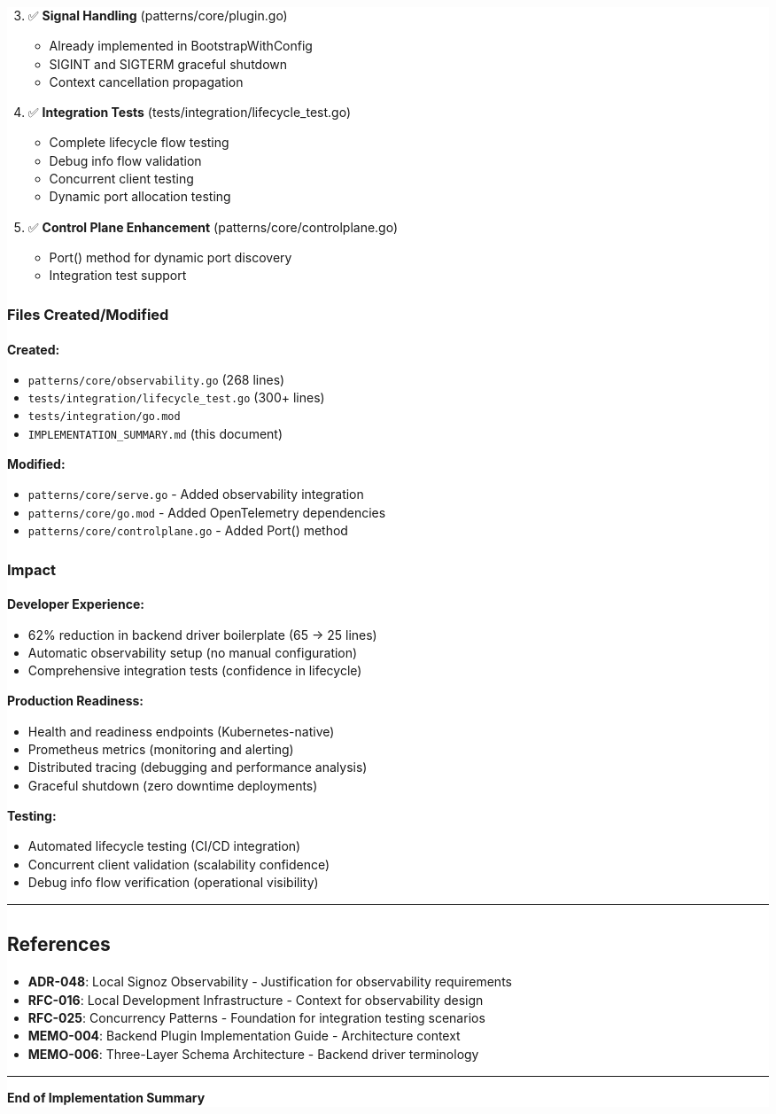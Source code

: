 3. ✅ **Signal Handling** (patterns/core/plugin.go)
   - Already implemented in BootstrapWithConfig
   - SIGINT and SIGTERM graceful shutdown
   - Context cancellation propagation

4. ✅ **Integration Tests** (tests/integration/lifecycle_test.go)
   - Complete lifecycle flow testing
   - Debug info flow validation
   - Concurrent client testing
   - Dynamic port allocation testing

5. ✅ **Control Plane Enhancement** (patterns/core/controlplane.go)
   - Port() method for dynamic port discovery
   - Integration test support

### Files Created/Modified

**Created:**
- `patterns/core/observability.go` (268 lines)
- `tests/integration/lifecycle_test.go` (300+ lines)
- `tests/integration/go.mod`
- `IMPLEMENTATION_SUMMARY.md` (this document)

**Modified:**
- `patterns/core/serve.go` - Added observability integration
- `patterns/core/go.mod` - Added OpenTelemetry dependencies
- `patterns/core/controlplane.go` - Added Port() method

### Impact

**Developer Experience:**
- 62% reduction in backend driver boilerplate (65 → 25 lines)
- Automatic observability setup (no manual configuration)
- Comprehensive integration tests (confidence in lifecycle)

**Production Readiness:**
- Health and readiness endpoints (Kubernetes-native)
- Prometheus metrics (monitoring and alerting)
- Distributed tracing (debugging and performance analysis)
- Graceful shutdown (zero downtime deployments)

**Testing:**
- Automated lifecycle testing (CI/CD integration)
- Concurrent client validation (scalability confidence)
- Debug info flow verification (operational visibility)

---

## References

- **ADR-048**: Local Signoz Observability - Justification for observability requirements
- **RFC-016**: Local Development Infrastructure - Context for observability design
- **RFC-025**: Concurrency Patterns - Foundation for integration testing scenarios
- **MEMO-004**: Backend Plugin Implementation Guide - Architecture context
- **MEMO-006**: Three-Layer Schema Architecture - Backend driver terminology

---

**End of Implementation Summary**